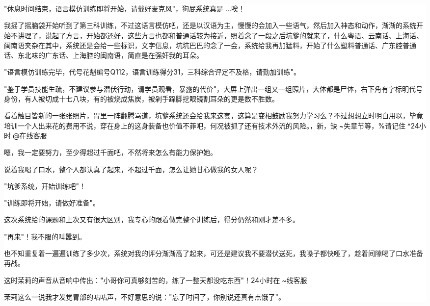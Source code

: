 


"休息时间结束，语言模仿训练即将开始，请戴好麦克风"，狗屁系统真是 ...唉！





我摇了摇脑袋开始听到了第三科训练，不过这语言模仿吧，还是以汉语为主，慢慢的会加入一些语气，然后加入神态和动作，渐渐的系统开始不讲理了，说起了方言，开始都还好，这些方言也都和普通话较为接近，照着念了一段之后坑爹的就来了，什么粤语、云南话、上海话、闽南语夹杂在其中，系统还是会给一些标识，文字信息，坑坑巴巴的念了一会，系统给我再加猛料，开始了什么塑料普通话、广东腔普通话、东北味的广东话、上海腔的闽南语，简直是在强奸我的耳朵。





"语言模仿训练完毕，代号花魁编号Q112，语言训练得分31，三科综合评定不及格，请勤加训练"。





"鉴于学员技能生疏，不建议参与潜伏行动，请学员观看，暴露的代价"，大屏上弹出一组又一组照片，大体都是尸体，右下角有字标明代号身份，有人被切成十七八块，有的被烧成焦炭，被剁手跺脚挖眼镜割耳朵的更是数不胜数。





看着触目皆新的一张张照片，胃里一阵翻腾骂道，坑爹系统还会给我来这套，这算是变相鼓励我努力学习么？不过想想立时明白用以，毕竟培训一个人出来花的费用不说，穿在身上的这身装备也价值不菲吧，何况被抓了还有技术外流的风险。，新，缺 ~失章节等，%请记住 ^24小时 @在线客服



嗯，我一定要努力，至少得超过千面吧，不然将来怎么有能力保护她。





说着我喝了口水，整个人都认真了起来，不超过千面，怎么让她甘心做我的女人呢？



"坑爹系统，开始训练吧"！



"训练即将开始，请做好准备"。





这次系统给的课题和上次又有很大区别，我专心的跟着做完整个训练后，得分仍然和刚才差不多。



"再来"！我不服的叫嚣到。





也不知重复着一遍遍训练了多少次，系统对我的评分渐渐高了起来，可还是建议我不要潜伏送死，我嗓子都快哑了，趁着间隙喝了口水准备再战。





这时茉莉的声音从音响中传出："小哥你可真够刻苦的，练了一整天都没吃东西"！24小时在 ~线客服





茉莉这么一说我才发觉胃部的咕咕声，不好意思的说："忘了时间了，你别说还真有点饿了"。
